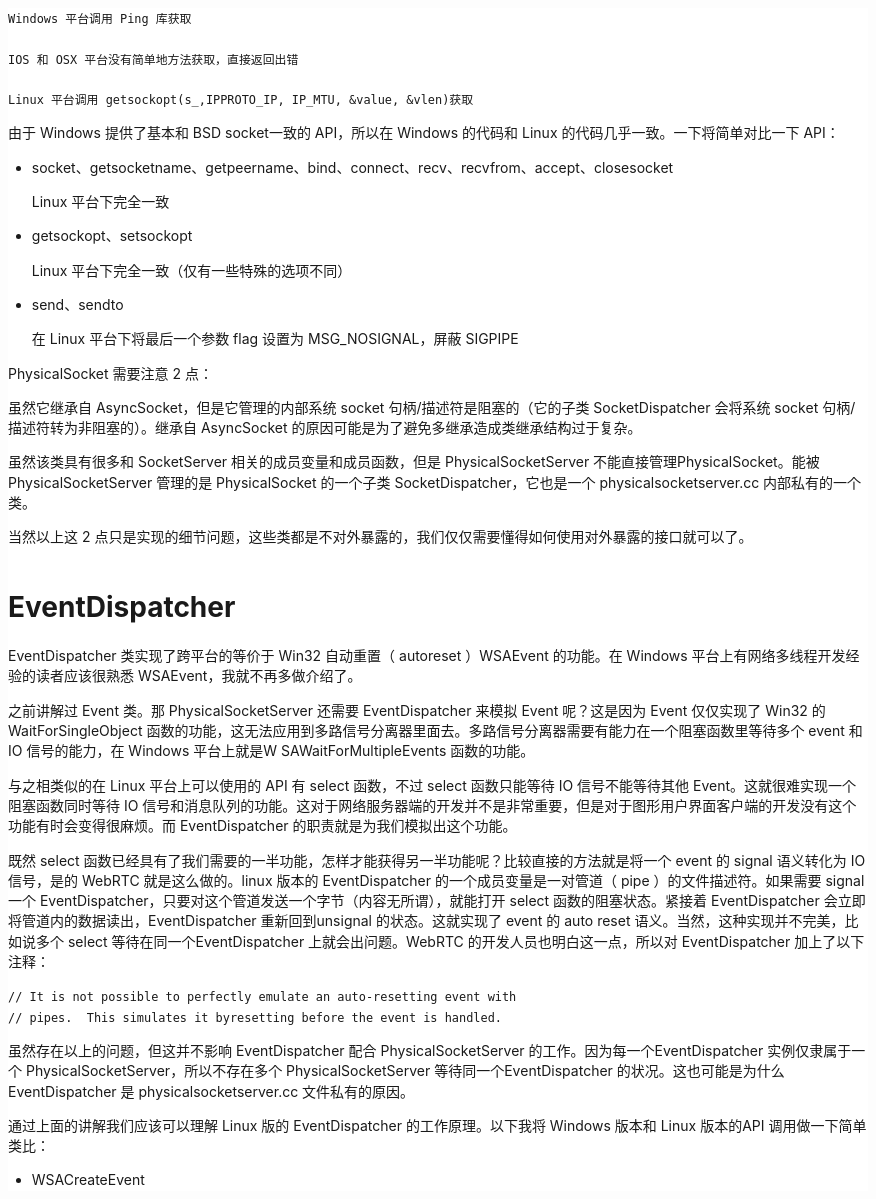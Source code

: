     Windows 平台调用 Ping 库获取

    IOS 和 OSX 平台没有简单地方法获取，直接返回出错

    Linux 平台调用 getsockopt(s_,IPPROTO_IP, IP_MTU, &value, &vlen)获取

由于 Windows 提供了基本和 BSD socket一致的 API，所以在 Windows 的代码和 Linux 的代码几乎一致。一下将简单对比一下 API：

- socket、getsocketname、getpeername、bind、connect、recv、recvfrom、accept、closesocket

    Linux 平台下完全一致

- getsockopt、setsockopt

    Linux 平台下完全一致（仅有一些特殊的选项不同）

- send、sendto

    在 Linux 平台下将最后一个参数 flag 设置为 MSG_NOSIGNAL，屏蔽 SIGPIPE

PhysicalSocket 需要注意 2 点：

虽然它继承自 AsyncSocket，但是它管理的内部系统 socket 句柄/描述符是阻塞的（它的子类 SocketDispatcher 会将系统 socket 句柄/描述符转为非阻塞的）。继承自 AsyncSocket 的原因可能是为了避免多继承造成类继承结构过于复杂。

虽然该类具有很多和 SocketServer 相关的成员变量和成员函数，但是 PhysicalSocketServer 不能直接管理PhysicalSocket。能被 PhysicalSocketServer 管理的是 PhysicalSocket 的一个子类 SocketDispatcher，它也是一个 physicalsocketserver.cc 内部私有的一个类。

当然以上这 2 点只是实现的细节问题，这些类都是不对外暴露的，我们仅仅需要懂得如何使用对外暴露的接口就可以了。

# EventDispatcher
EventDispatcher 类实现了跨平台的等价于 Win32 自动重置（ autoreset ）WSAEvent 的功能。在 Windows 平台上有网络多线程开发经验的读者应该很熟悉 WSAEvent，我就不再多做介绍了。

之前讲解过 Event 类。那 PhysicalSocketServer 还需要 EventDispatcher 来模拟 Event 呢？这是因为 Event 仅仅实现了 Win32 的 WaitForSingleObject 函数的功能，这无法应用到多路信号分离器里面去。多路信号分离器需要有能力在一个阻塞函数里等待多个 event 和 IO 信号的能力，在 Windows 平台上就是W SAWaitForMultipleEvents 函数的功能。

与之相类似的在 Linux 平台上可以使用的 API 有 select 函数，不过 select 函数只能等待 IO 信号不能等待其他 Event。这就很难实现一个阻塞函数同时等待 IO 信号和消息队列的功能。这对于网络服务器端的开发并不是非常重要，但是对于图形用户界面客户端的开发没有这个功能有时会变得很麻烦。而 EventDispatcher 的职责就是为我们模拟出这个功能。

既然 select 函数已经具有了我们需要的一半功能，怎样才能获得另一半功能呢？比较直接的方法就是将一个 event 的 signal 语义转化为 IO 信号，是的 WebRTC 就是这么做的。linux 版本的 EventDispatcher 的一个成员变量是一对管道（ pipe ）的文件描述符。如果需要 signal 一个 EventDispatcher，只要对这个管道发送一个字节（内容无所谓），就能打开 select 函数的阻塞状态。紧接着 EventDispatcher 会立即将管道内的数据读出，EventDispatcher 重新回到unsignal 的状态。这就实现了 event 的 auto reset 语义。当然，这种实现并不完美，比如说多个 select 等待在同一个EventDispatcher 上就会出问题。WebRTC 的开发人员也明白这一点，所以对 EventDispatcher 加上了以下注释：

```
// It is not possible to perfectly emulate an auto-resetting event with  
// pipes.  This simulates it byresetting before the event is handled.  
```
虽然存在以上的问题，但这并不影响 EventDispatcher 配合 PhysicalSocketServer 的工作。因为每一个EventDispatcher 实例仅隶属于一个 PhysicalSocketServer，所以不存在多个 PhysicalSocketServer 等待同一个EventDispatcher 的状况。这也可能是为什么 EventDispatcher 是 physicalsocketserver.cc 文件私有的原因。

通过上面的讲解我们应该可以理解 Linux 版的 EventDispatcher 的工作原理。以下我将 Windows 版本和 Linux 版本的API 调用做一下简单类比：

- WSACreateEvent
